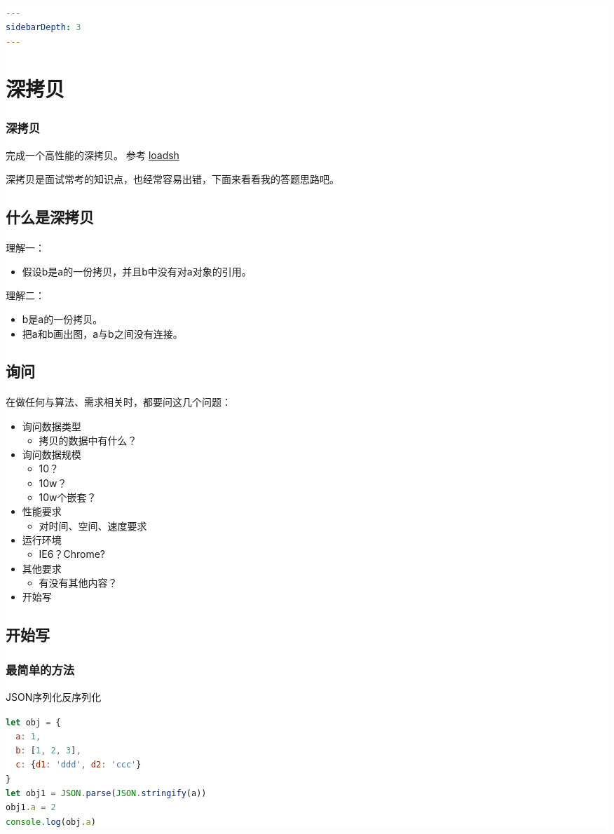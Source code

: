 ```yaml
---
sidebarDepth: 3
---
```


# 深拷贝
### 深拷贝
完成一个高性能的深拷贝。
参考 [loadsh](https://github.com/lodash/lodash/blob/master/.internal/baseClone.js)


深拷贝是面试常考的知识点，也经常容易出错，下面来看看我的答题思路吧。

## 什么是深拷贝
理解一：
- 假设b是a的一份拷贝，并且b中没有对a对象的引用。

理解二：
- b是a的一份拷贝。
- 把a和b画出图，a与b之间没有连接。

## 询问
在做任何与算法、需求相关时，都要问这几个问题：
- 询问数据类型
  - 拷贝的数据中有什么？
- 询问数据规模
  - 10？
  - 10w？
  - 10w个嵌套？
- 性能要求
  - 对时间、空间、速度要求
- 运行环境
  - IE6？Chrome?
- 其他要求
  - 有没有其他内容？
- 开始写

## 开始写
### 最简单的方法
JSON序列化反序列化
```js
let obj = {
  a: 1,
  b: [1, 2, 3],
  c: {d1: 'ddd', d2: 'ccc'}
}
let obj1 = JSON.parse(JSON.stringify(a))
obj1.a = 2
console.log(obj.a)
```
